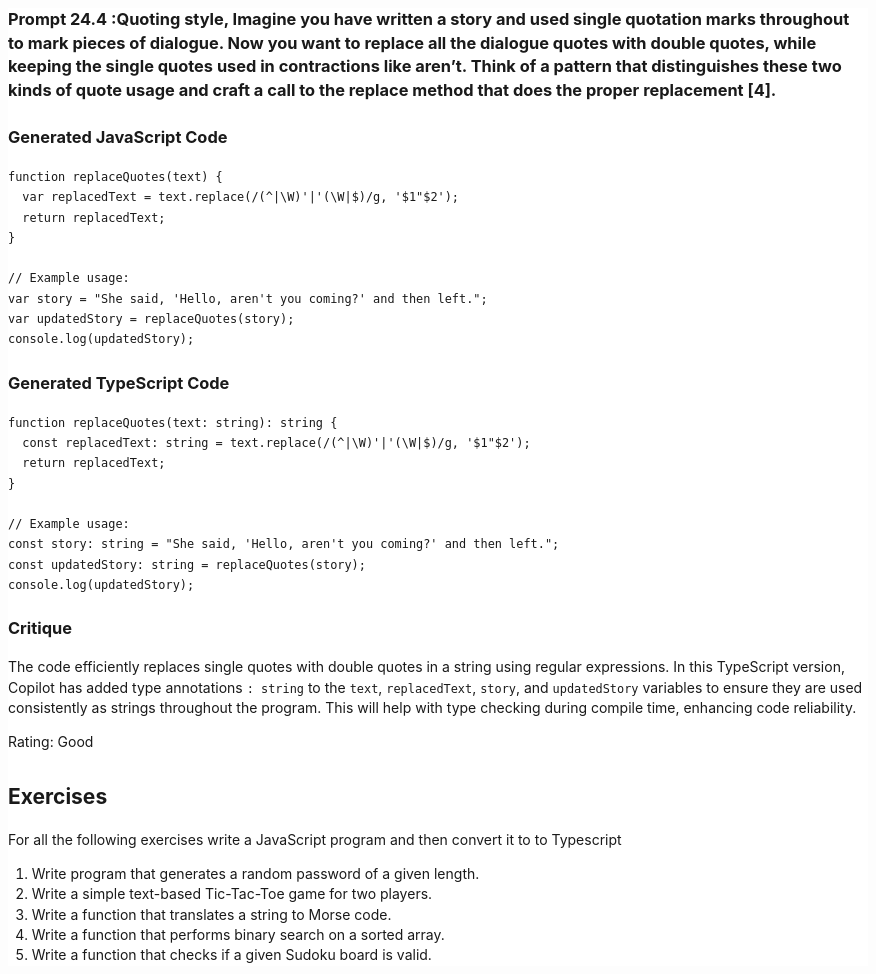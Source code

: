 

### Prompt 24.4 :Quoting style, Imagine you have written a story and used single quotation marks throughout to mark pieces of dialogue. Now you want to replace all the dialogue quotes with double quotes, while keeping the single quotes used in contractions like aren’t. Think of a pattern that distinguishes these two kinds of quote usage and craft a call to the replace method that does the proper replacement [4]. 

### Generated JavaScript Code
```
function replaceQuotes(text) {
  var replacedText = text.replace(/(^|\W)'|'(\W|$)/g, '$1"$2');
  return replacedText;
}

// Example usage:
var story = "She said, 'Hello, aren't you coming?' and then left.";
var updatedStory = replaceQuotes(story);
console.log(updatedStory);

```
### Generated TypeScript Code
```
function replaceQuotes(text: string): string {
  const replacedText: string = text.replace(/(^|\W)'|'(\W|$)/g, '$1"$2');
  return replacedText;
}

// Example usage:
const story: string = "She said, 'Hello, aren't you coming?' and then left.";
const updatedStory: string = replaceQuotes(story);
console.log(updatedStory);
```

### Critique 
The code efficiently replaces single quotes with double quotes in a string using regular expressions. In this TypeScript version, Copilot has added type annotations `: string` to the `text`, `replacedText`, `story`, and `updatedStory` variables to ensure they are used consistently as strings throughout the program. This will help with type checking during compile time, enhancing code reliability.

Rating: Good


## Exercises
For all the following exercises write a JavaScript program and then convert it to to Typescript
1. Write  program that generates a random password of a given length.
2. Write a simple text-based Tic-Tac-Toe game for two players.
3. Write a function that translates a string to Morse code.
4. Write a function that performs binary search on a sorted array.
5. Write a function that checks if a given Sudoku board is valid.
